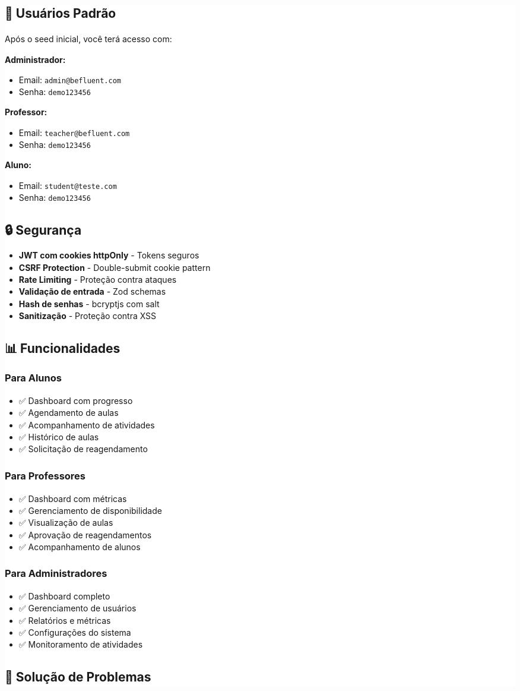 ## 👥 Usuários Padrão

Após o seed inicial, você terá acesso com:

**Administrador:**
- Email: `admin@befluent.com`
- Senha: `demo123456`

**Professor:**
- Email: `teacher@befluent.com`
- Senha: `demo123456`

**Aluno:**
- Email: `student@teste.com`
- Senha: `demo123456`

## 🔒 Segurança

- **JWT com cookies httpOnly** - Tokens seguros
- **CSRF Protection** - Double-submit cookie pattern
- **Rate Limiting** - Proteção contra ataques
- **Validação de entrada** - Zod schemas
- **Hash de senhas** - bcryptjs com salt
- **Sanitização** - Proteção contra XSS

## 📊 Funcionalidades

### Para Alunos
- ✅ Dashboard com progresso
- ✅ Agendamento de aulas
- ✅ Acompanhamento de atividades
- ✅ Histórico de aulas
- ✅ Solicitação de reagendamento

### Para Professores
- ✅ Dashboard com métricas
- ✅ Gerenciamento de disponibilidade
- ✅ Visualização de aulas
- ✅ Aprovação de reagendamentos
- ✅ Acompanhamento de alunos

### Para Administradores
- ✅ Dashboard completo
- ✅ Gerenciamento de usuários
- ✅ Relatórios e métricas
- ✅ Configurações do sistema
- ✅ Monitoramento de atividades

## 🐛 Solução de Problemas
